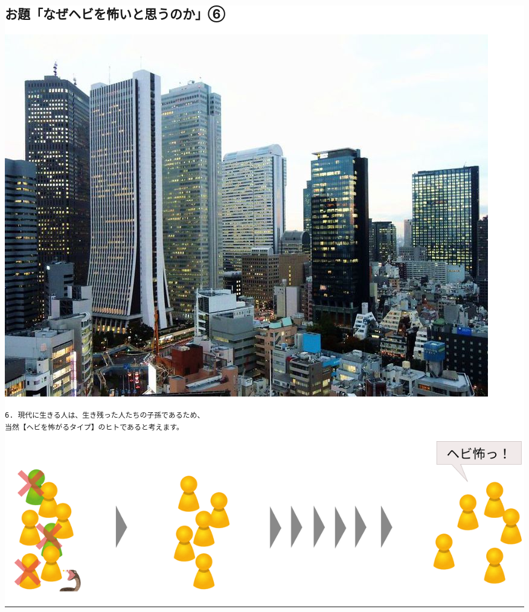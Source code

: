 
## お題「なぜヘビを怖いと思うのか」⑥

![bg opacity:.3](./images/urban.jpg)

```
6. 現代に生きる人は、生き残った人たちの子孫であるため、
当然【ヘビを怖がるタイプ】のヒトであると考えます。
```

![height:300px](./images/urban-people.png)

---